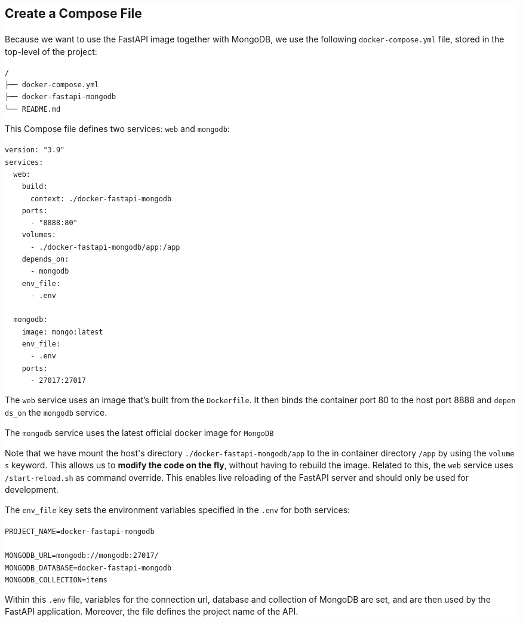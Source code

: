 ## Create a Compose File
Because we want to use the FastAPI image together with MongoDB, we use the following `docker-compose.yml` file,
stored in the top-level of the project:
```
/
├── docker-compose.yml
├── docker-fastapi-mongodb
└── README.md
```
This Compose file defines two services: `web` and `mongodb`:
```
version: "3.9"
services:
  web:
    build:
      context: ./docker-fastapi-mongodb
    ports:
      - "8888:80"
    volumes:
      - ./docker-fastapi-mongodb/app:/app
    depends_on:
      - mongodb
    env_file:
      - .env

  mongodb:
    image: mongo:latest
    env_file:
      - .env
    ports:
      - 27017:27017
```
The `web` service uses an image that’s built from the `Dockerfile`. 
It then binds the container port 80 to the host port 8888 and `depends_on` the `mongodb` service.
 
The `mongodb` service uses the latest official docker image for `MongoDB`
  
Note that we have mount the host's directory `./docker-fastapi-mongodb/app` to the in container directory `/app`
by using the `volumes` keyword.
This allows us to **modify the code on the fly**, without having to rebuild the image. Related to this,
the `web` service uses `/start-reload.sh` as command override. This enables live reloading of the FastAPI server
and should only be used for development.

The `env_file` key sets the environment variables specified in the `.env` for both services: 
```
PROJECT_NAME=docker-fastapi-mongodb

MONGODB_URL=mongodb://mongodb:27017/
MONGODB_DATABASE=docker-fastapi-mongodb
MONGODB_COLLECTION=items
```
Within this `.env` file, variables for the connection url, database and collection of MongoDB are set, 
and are then used by the FastAPI application. Moreover, the file defines the project name of the API.
